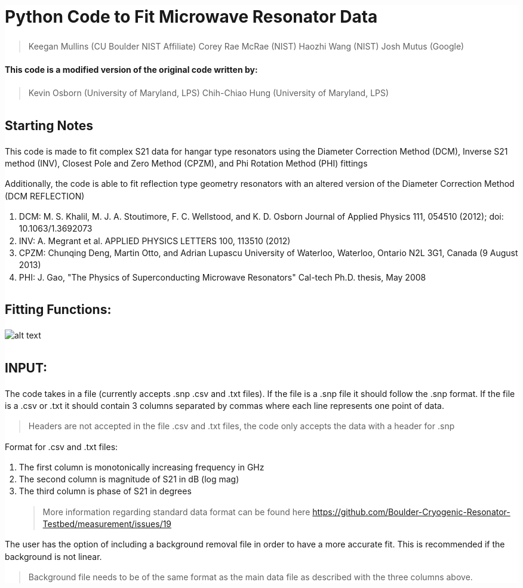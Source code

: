 # Python Code to Fit Microwave Resonator Data
>Keegan Mullins (CU Boulder NIST Affiliate)
Corey Rae McRae (NIST)
Haozhi Wang (NIST)
Josh Mutus (Google)

#### This code is a modified version of the original code written by:

>Kevin Osborn (University of Maryland, LPS)
Chih-Chiao Hung (University of Maryland, LPS)

## Starting Notes

This code is made to fit complex S21 data for hangar type resonators using the Diameter Correction Method (DCM), Inverse S21 method (INV), Closest Pole and Zero Method (CPZM), and Phi Rotation Method (PHI) fittings

Additionally, the code is able to fit reflection type geometry resonators with an altered version of the Diameter Correction Method (DCM REFLECTION)

1. DCM: M. S. Khalil, M. J. A. Stoutimore, F. C. Wellstood, and K. D. Osborn    Journal of Applied Physics 111, 054510 (2012); doi: 10.1063/1.3692073
1. INV: A. Megrant et al.     APPLIED PHYSICS LETTERS 100, 113510 (2012)
1. CPZM: Chunqing Deng, Martin Otto, and Adrian Lupascu University of Waterloo, Waterloo, Ontario N2L 3G1, Canada (9 August 2013)
1. PHI: J. Gao, "The Physics of Superconducting Microwave Resonators" Cal-tech Ph.D. thesis, May 2008

## Fitting Functions:
![alt text](https://raw.githubusercontent.com/Boulder-Cryogenic-Quantum-Testbed/measurement/master/fit_resonator/Fit_Equations.PNG)

## INPUT:
The code takes in a file (currently accepts .snp .csv and .txt files). If the file is a .snp file it should follow the .snp format. If the file is a .csv or .txt it should contain 3 columns separated by commas where each line represents one point of data.
   >Headers are not accepted in the file .csv and .txt files, the code only accepts the data with a header for .snp

Format for .csv and .txt files:

1. The first column is monotonically increasing frequency in GHz
1. The second column is magnitude of S21 in dB (log mag)
1. The third column is phase of S21 in degrees
   >More information regarding standard data format can be found here https://github.com/Boulder-Cryogenic-Resonator-Testbed/measurement/issues/19

The user has the option of including a background removal file in order to have a more accurate fit. This is recommended if the background is not linear.
   >Background file needs to be of the same format as the main data file as described with the three columns above.
